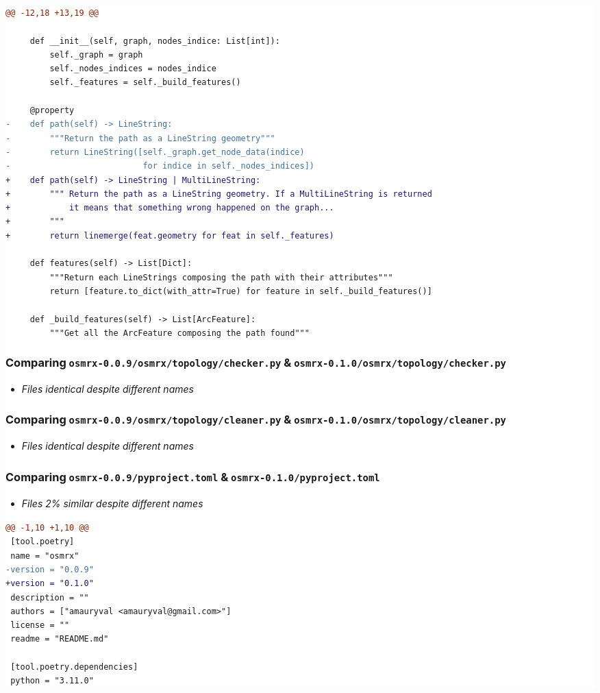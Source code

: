 ```diff
@@ -12,18 +13,19 @@
 
     def __init__(self, graph, nodes_indice: List[int]):
         self._graph = graph
         self._nodes_indices = nodes_indice
         self._features = self._build_features()
 
     @property
-    def path(self) -> LineString:
-        """Return the path as a LineString geometry"""
-        return LineString([self._graph.get_node_data(indice)
-                           for indice in self._nodes_indices])
+    def path(self) -> LineString | MultiLineString:
+        """ Return the path as a LineString geometry. If a MultiLineString is returned
+            it means that something wrong happened on the graph...
+        """
+        return linemerge(feat.geometry for feat in self._features)
 
     def features(self) -> List[Dict]:
         """Return each LineStrings composing the path with their attributes"""
         return [feature.to_dict(with_attr=True) for feature in self._build_features()]
 
     def _build_features(self) -> List[ArcFeature]:
         """Get all the ArcFeature composing the path found"""
```

### Comparing `osmrx-0.0.9/osmrx/topology/checker.py` & `osmrx-0.1.0/osmrx/topology/checker.py`

 * *Files identical despite different names*

### Comparing `osmrx-0.0.9/osmrx/topology/cleaner.py` & `osmrx-0.1.0/osmrx/topology/cleaner.py`

 * *Files identical despite different names*

### Comparing `osmrx-0.0.9/pyproject.toml` & `osmrx-0.1.0/pyproject.toml`

 * *Files 2% similar despite different names*

```diff
@@ -1,10 +1,10 @@
 [tool.poetry]
 name = "osmrx"
-version = "0.0.9"
+version = "0.1.0"
 description = ""
 authors = ["amauryval <amauryval@gmail.com>"]
 license = ""
 readme = "README.md"
 
 [tool.poetry.dependencies]
 python = "3.11.0"
```
